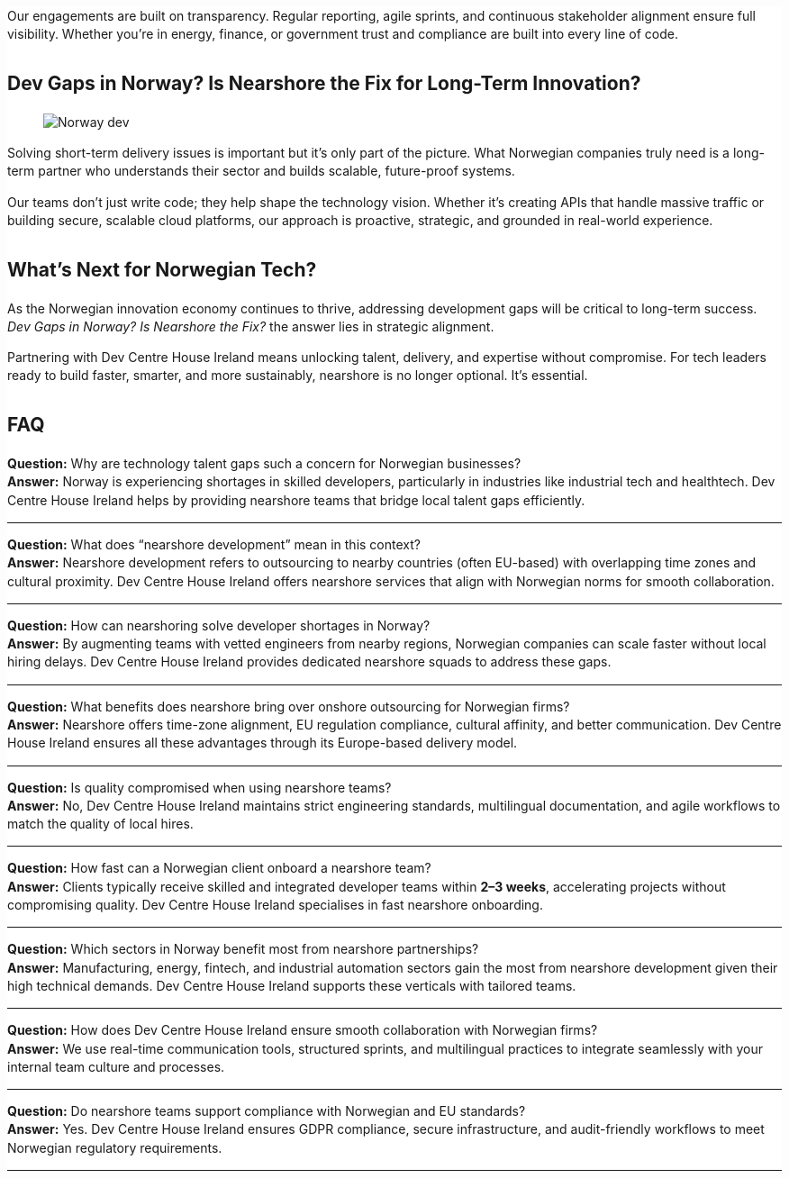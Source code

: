 <p>Our engagements are built on transparency. Regular reporting, agile sprints, and continuous stakeholder alignment ensure full visibility. Whether you’re in energy, finance, or government trust and compliance are built into every line of code.</p>
<h2 class="wp-block-heading">Dev Gaps in Norway? Is Nearshore the Fix for Long-Term Innovation?</h2>
<figure class="wp-block-image size-large"><img alt="Norway dev" class="wp-image-1852" decoding="async" height="598" sizes="(max-width: 1024px) 100vw, 1024px" src="https://www.devcentrehouse.eu/blogs/wp-content/uploads/2025/05/djcbtduu74-1-1024x598.jpg" srcset="https://www.devcentrehouse.eu/blogs/wp-content/uploads/2025/05/djcbtduu74-1-1024x598.jpg 1024w, https://www.devcentrehouse.eu/blogs/wp-content/uploads/2025/05/djcbtduu74-1-300x175.jpg 300w, https://www.devcentrehouse.eu/blogs/wp-content/uploads/2025/05/djcbtduu74-1-768x448.jpg 768w, https://www.devcentrehouse.eu/blogs/wp-content/uploads/2025/05/djcbtduu74-1-1536x897.jpg 1536w, https://www.devcentrehouse.eu/blogs/wp-content/uploads/2025/05/djcbtduu74-1.jpg 1600w" width="1024"/></figure>
<p>Solving short-term delivery issues is important but it’s only part of the picture. What Norwegian companies truly need is a long-term partner who understands their sector and builds scalable, future-proof systems.</p>
<p>Our teams don’t just write code; they help shape the technology vision. Whether it’s creating APIs that handle massive traffic or building secure, scalable cloud platforms, our approach is proactive, strategic, and grounded in real-world experience.</p>
<h2 class="wp-block-heading">What’s Next for Norwegian Tech?</h2>
<p>As the Norwegian innovation economy continues to thrive, addressing development gaps will be critical to long-term success. <em>Dev Gaps in Norway? Is Nearshore the Fix?</em> the answer lies in strategic alignment.</p>
<p>Partnering with Dev Centre House Ireland means unlocking talent, delivery, and expertise without compromise. For tech leaders ready to build faster, smarter, and more sustainably, nearshore is no longer optional. It’s essential.</p>
<h2 class="wp-block-heading">FAQ</h2>
<p><strong>Question:</strong> Why are technology talent gaps such a concern for Norwegian businesses?<br/><strong>Answer:</strong> Norway is experiencing shortages in skilled developers, particularly in industries like industrial tech and healthtech. Dev Centre House Ireland helps by providing nearshore teams that bridge local talent gaps efficiently.</p>
<hr class="wp-block-separator has-alpha-channel-opacity"/>
<p><strong>Question:</strong> What does “nearshore development” mean in this context?<br/><strong>Answer:</strong> Nearshore development refers to outsourcing to nearby countries (often EU-based) with overlapping time zones and cultural proximity. Dev Centre House Ireland offers nearshore services that align with Norwegian norms for smooth collaboration.</p>
<hr class="wp-block-separator has-alpha-channel-opacity"/>
<p><strong>Question:</strong> How can nearshoring solve developer shortages in Norway?<br/><strong>Answer:</strong> By augmenting teams with vetted engineers from nearby regions, Norwegian companies can scale faster without local hiring delays. Dev Centre House Ireland provides dedicated nearshore squads to address these gaps.</p>
<hr class="wp-block-separator has-alpha-channel-opacity"/>
<p><strong>Question:</strong> What benefits does nearshore bring over onshore outsourcing for Norwegian firms?<br/><strong>Answer:</strong> Nearshore offers time-zone alignment, EU regulation compliance, cultural affinity, and better communication. Dev Centre House Ireland ensures all these advantages through its Europe-based delivery model.</p>
<hr class="wp-block-separator has-alpha-channel-opacity"/>
<p><strong>Question:</strong> Is quality compromised when using nearshore teams?<br/><strong>Answer:</strong> No, Dev Centre House Ireland maintains strict engineering standards, multilingual documentation, and agile workflows to match the quality of local hires.</p>
<hr class="wp-block-separator has-alpha-channel-opacity"/>
<p><strong>Question:</strong> How fast can a Norwegian client onboard a nearshore team?<br/><strong>Answer:</strong> Clients typically receive skilled and integrated developer teams within <strong>2–3 weeks</strong>, accelerating projects without compromising quality. Dev Centre House Ireland specialises in fast nearshore onboarding.</p>
<hr class="wp-block-separator has-alpha-channel-opacity"/>
<p><strong>Question:</strong> Which sectors in Norway benefit most from nearshore partnerships?<br/><strong>Answer:</strong> Manufacturing, energy, fintech, and industrial automation sectors gain the most from nearshore development given their high technical demands. Dev Centre House Ireland supports these verticals with tailored teams.</p>
<hr class="wp-block-separator has-alpha-channel-opacity"/>
<p><strong>Question:</strong> How does Dev Centre House Ireland ensure smooth collaboration with Norwegian firms?<br/><strong>Answer:</strong> We use real-time communication tools, structured sprints, and multilingual practices to integrate seamlessly with your internal team culture and processes.</p>
<hr class="wp-block-separator has-alpha-channel-opacity"/>
<p><strong>Question:</strong> Do nearshore teams support compliance with Norwegian and EU standards?<br/><strong>Answer:</strong> Yes. Dev Centre House Ireland ensures GDPR compliance, secure infrastructure, and audit-friendly workflows to meet Norwegian regulatory requirements.</p>
<hr class="wp-block-separator has-alpha-channel-opacity"/>